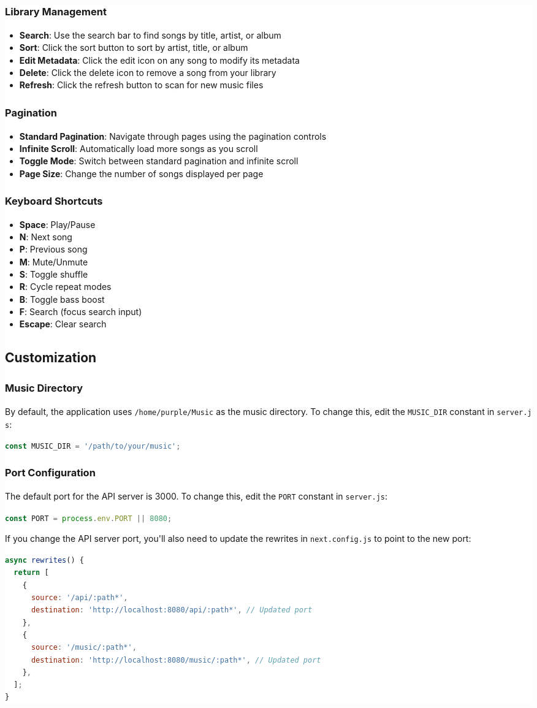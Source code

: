### Library Management

- **Search**: Use the search bar to find songs by title, artist, or album
- **Sort**: Click the sort button to sort by artist, title, or album
- **Edit Metadata**: Click the edit icon on any song to modify its metadata
- **Delete**: Click the delete icon to remove a song from your library
- **Refresh**: Click the refresh button to scan for new music files

### Pagination

- **Standard Pagination**: Navigate through pages using the pagination controls
- **Infinite Scroll**: Automatically load more songs as you scroll
- **Toggle Mode**: Switch between standard pagination and infinite scroll
- **Page Size**: Change the number of songs displayed per page

### Keyboard Shortcuts

- **Space**: Play/Pause
- **N**: Next song
- **P**: Previous song
- **M**: Mute/Unmute
- **S**: Toggle shuffle
- **R**: Cycle repeat modes
- **B**: Toggle bass boost
- **F**: Search (focus search input)
- **Escape**: Clear search

## Customization

### Music Directory

By default, the application uses `/home/purple/Music` as the music directory. To change this, edit the `MUSIC_DIR` constant in `server.js`:

```javascript
const MUSIC_DIR = '/path/to/your/music';
```

### Port Configuration

The default port for the API server is 3000. To change this, edit the `PORT` constant in `server.js`:

```javascript
const PORT = process.env.PORT || 8080;
```

If you change the API server port, you'll also need to update the rewrites in `next.config.js` to point to the new port:

```javascript
async rewrites() {
  return [
    {
      source: '/api/:path*',
      destination: 'http://localhost:8080/api/:path*', // Updated port
    },
    {
      source: '/music/:path*',
      destination: 'http://localhost:8080/music/:path*', // Updated port
    },
  ];
}
```

